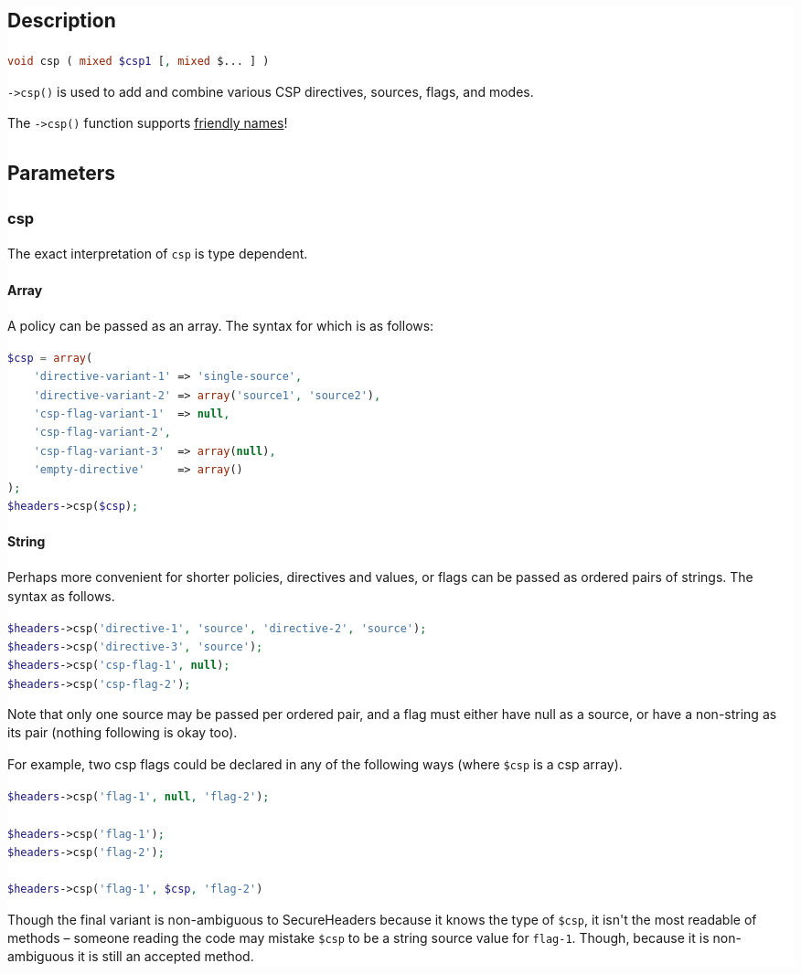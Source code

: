 ## Description
```php
void csp ( mixed $csp1 [, mixed $... ] )
```

`->csp()` is used to add and combine various CSP directives, sources, flags, and modes.

The `->csp()` function supports [friendly names](friendly_directives_and_sources)!

## Parameters
### csp
The exact interpretation of `csp` is type dependent.

#### Array
A policy can be passed as an array. The syntax for which is as follows:
```php
$csp = array(
    'directive-variant-1' => 'single-source',
    'directive-variant-2' => array('source1', 'source2'),
    'csp-flag-variant-1'  => null,
    'csp-flag-variant-2',
    'csp-flag-variant-3'  => array(null),
    'empty-directive'     => array()
);
$headers->csp($csp);
```

#### String
Perhaps more convenient for shorter policies, directives and values, or flags can be passed as ordered pairs of strings. The syntax as follows.
```php
$headers->csp('directive-1', 'source', 'directive-2', 'source');
$headers->csp('directive-3', 'source');
$headers->csp('csp-flag-1', null);
$headers->csp('csp-flag-2');
```
Note that only one source may be passed per ordered pair, and a flag must either have null as a source, or have a non-string as its pair (nothing following is okay too).

For example, two csp flags could be declared in any of the following ways (where `$csp` is a csp array).
```php
$headers->csp('flag-1', null, 'flag-2');

$headers->csp('flag-1');
$headers->csp('flag-2');

$headers->csp('flag-1', $csp, 'flag-2')
```

Though the final variant is non-ambiguous to SecureHeaders because it knows the type of `$csp`, it isn't the most readable of methods – someone reading the code may mistake `$csp` to be a string source value for `flag-1`. Though, because it is non-ambiguous it is still an accepted method.
